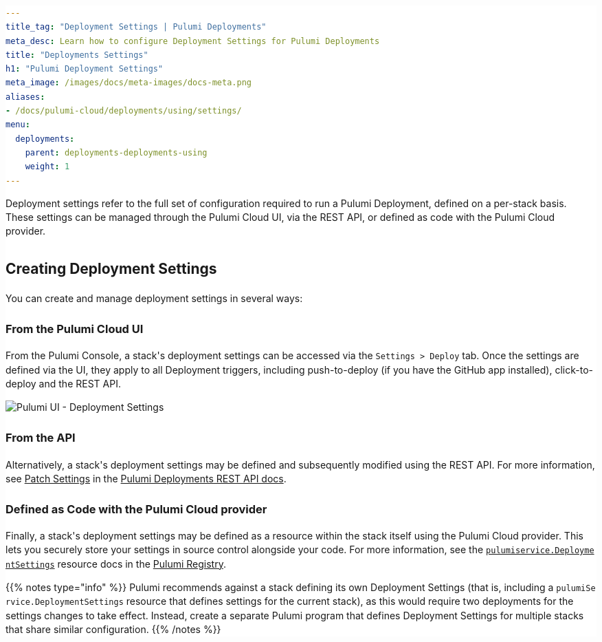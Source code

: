 ```yaml
---
title_tag: "Deployment Settings | Pulumi Deployments"
meta_desc: Learn how to configure Deployment Settings for Pulumi Deployments
title: "Deployments Settings"
h1: "Pulumi Deployment Settings"
meta_image: /images/docs/meta-images/docs-meta.png
aliases:
- /docs/pulumi-cloud/deployments/using/settings/
menu:
  deployments:
    parent: deployments-deployments-using
    weight: 1
---
```


Deployment settings refer to the full set of configuration required to run a Pulumi Deployment, defined on a per-stack basis. These settings can be managed through the Pulumi Cloud UI, via the REST API, or defined as code with the Pulumi Cloud provider.

## Creating Deployment Settings

You can create and manage deployment settings in several ways:

### From the Pulumi Cloud UI

From the Pulumi Console, a stack's deployment settings can be accessed via the `Settings > Deploy` tab. Once the settings are defined via the UI, they apply to all Deployment triggers, including push-to-deploy (if you have the GitHub app installed), click-to-deploy and the REST API.

![Pulumi UI - Deployment Settings](../../ui-settings.png)

### From the API

Alternatively, a stack's deployment settings may be defined and subsequently modified using the REST API. For more information, see [Patch Settings](/docs/reference/cloud-rest-api/deployments/#patch-settings) in the [Pulumi Deployments REST API docs](/docs/reference/cloud-rest-api/deployments).

### Defined as Code with the Pulumi Cloud provider

Finally, a stack's deployment settings may be defined as a resource within the stack itself using the Pulumi Cloud provider. This lets you securely store your settings in source control alongside your code. For more information, see the [`pulumiservice.DeploymentSettings`](https://www.pulumi.com/registry/packages/pulumiservice/api-docs/deploymentsettings/) resource docs in the [Pulumi Registry](/registry).

{{% notes type="info" %}}
Pulumi recommends against a stack defining its own Deployment Settings (that is, including a `pulumiService.DeploymentSettings` resource that defines settings for the current stack), as this would require two deployments for the settings changes to take effect. Instead, create a separate Pulumi program that defines Deployment Settings for multiple stacks that share similar configuration.
{{% /notes %}}
